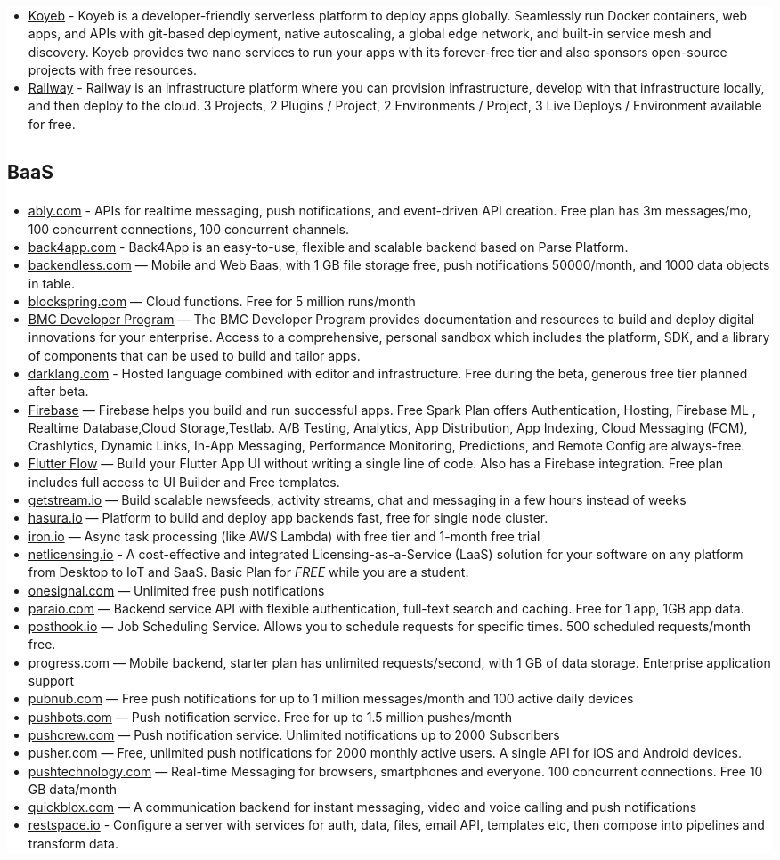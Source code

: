   * [Koyeb](https://www.koyeb.com) - Koyeb is a developer-friendly serverless platform to deploy apps globally. Seamlessly run Docker containers, web apps, and APIs with git-based deployment, native autoscaling, a global edge network, and built-in service mesh and discovery. Koyeb provides two nano services to run your apps with its forever-free tier and also sponsors open-source projects with free resources.
  * [Railway](https://railway.app) - Railway is an infrastructure platform where you can provision infrastructure, develop with that infrastructure locally, and then deploy to the cloud. 3 Projects, 2 Plugins / Project, 2 Environments / Project, 3 Live Deploys / Environment available for free.


## BaaS

  * [ably.com](https://www.ably.com) - APIs for realtime messaging, push notifications, and event-driven API creation. Free plan has 3m messages/mo, 100 concurrent connections, 100 concurrent channels.
  * [back4app.com](https://www.back4app.com) - Back4App is an easy-to-use, flexible and scalable backend based on Parse Platform.
  * [backendless.com](https://backendless.com/) — Mobile and Web Baas, with 1 GB file storage free, push notifications 50000/month, and 1000 data objects in table.
  * [blockspring.com](https://www.blockspring.com/) — Cloud functions. Free for 5 million runs/month
  * [BMC Developer Program](https://developers.bmc.com/site/global/bmc_helix_platform/program/overview/index.gsp) — The BMC Developer Program provides documentation and resources to build and deploy digital innovations for your enterprise. Access to a comprehensive, personal sandbox which includes the platform, SDK, and a library of components that can be used to build and tailor apps.
  * [darklang.com](https://darklang.com/) - Hosted language combined with editor and infrastructure. Free during the beta, generous free tier planned after beta.
  * [Firebase](https://firebase.com) — Firebase helps you build and run successful apps. Free Spark Plan offers Authentication, Hosting, Firebase ML , Realtime Database,Cloud Storage,Testlab. A/B Testing, Analytics, App Distribution, App Indexing, Cloud Messaging (FCM), Crashlytics, Dynamic Links, In-App Messaging, Performance Monitoring, Predictions, and Remote Config are always-free.
  * [Flutter Flow](https://flutterflow.io) — Build your Flutter App UI without writing a single line of code. Also has a Firebase integration. Free plan includes full access to UI Builder and Free templates.
  * [getstream.io](https://getstream.io/) — Build scalable newsfeeds, activity streams, chat and messaging in a few hours instead of weeks
  * [hasura.io](https://hasura.io/) — Platform to build and deploy app backends fast, free for single node cluster.
  * [iron.io](https://www.iron.io/) — Async task processing (like AWS Lambda) with free tier and 1-month free trial
  * [netlicensing.io](https://netlicensing.io) - A cost-effective and integrated Licensing-as-a-Service (LaaS) solution for your software on any platform from Desktop to IoT and SaaS. Basic Plan for *FREE* while you are a student.
  * [onesignal.com](https://onesignal.com/) — Unlimited free push notifications
  * [paraio.com](https://paraio.com) — Backend service API with flexible authentication, full-text search and caching. Free for 1 app, 1GB app data.
  * [posthook.io](https://posthook.io/) — Job Scheduling Service. Allows you to schedule requests for specific times. 500 scheduled requests/month free.
  * [progress.com](https://www.progress.com/kinvey) — Mobile backend, starter plan has unlimited requests/second, with 1 GB of data storage. Enterprise application support
  * [pubnub.com](https://www.pubnub.com/) — Free push notifications for up to 1 million messages/month and 100 active daily devices
  * [pushbots.com](https://pushbots.com/) — Push notification service. Free for up to 1.5 million pushes/month
  * [pushcrew.com](https://pushcrew.com/) — Push notification service. Unlimited notifications up to 2000 Subscribers
  * [pusher.com](https://pusher.com/beams) — Free, unlimited push notifications for 2000 monthly active users. A single API for iOS and Android devices.
  * [pushtechnology.com](https://www.pushtechnology.com/) — Real-time Messaging for browsers, smartphones and everyone. 100 concurrent connections. Free 10 GB data/month
  * [quickblox.com](https://quickblox.com/) — A communication backend for instant messaging, video and voice calling and push notifications
  * [restspace.io](https://restspace.io/) - Configure a server with services for auth, data, files, email API, templates etc, then compose into pipelines and transform data.